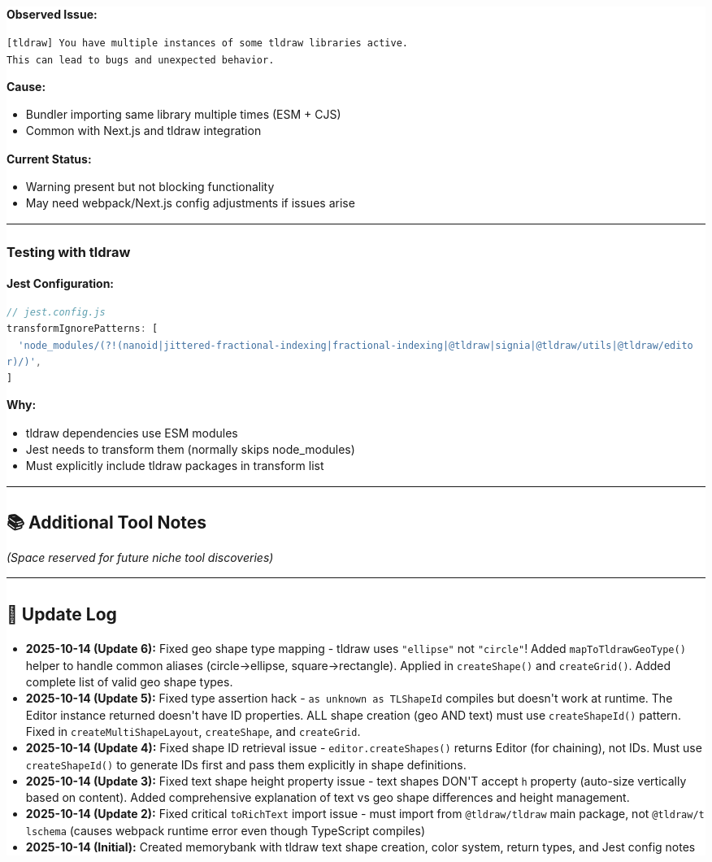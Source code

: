 **Observed Issue:**
```
[tldraw] You have multiple instances of some tldraw libraries active. 
This can lead to bugs and unexpected behavior.
```

**Cause:**
- Bundler importing same library multiple times (ESM + CJS)
- Common with Next.js and tldraw integration

**Current Status:**
- Warning present but not blocking functionality
- May need webpack/Next.js config adjustments if issues arise

---

### Testing with tldraw

**Jest Configuration:**
```javascript
// jest.config.js
transformIgnorePatterns: [
  'node_modules/(?!(nanoid|jittered-fractional-indexing|fractional-indexing|@tldraw|signia|@tldraw/utils|@tldraw/editor)/)',
]
```

**Why:**
- tldraw dependencies use ESM modules
- Jest needs to transform them (normally skips node_modules)
- Must explicitly include tldraw packages in transform list

---

## 📚 Additional Tool Notes

*(Space reserved for future niche tool discoveries)*

---

## 🔄 Update Log

- **2025-10-14 (Update 6):** Fixed geo shape type mapping - tldraw uses `"ellipse"` not `"circle"`! Added `mapToTldrawGeoType()` helper to handle common aliases (circle→ellipse, square→rectangle). Applied in `createShape()` and `createGrid()`. Added complete list of valid geo shape types.
- **2025-10-14 (Update 5):** Fixed type assertion hack - `as unknown as TLShapeId` compiles but doesn't work at runtime. The Editor instance returned doesn't have ID properties. ALL shape creation (geo AND text) must use `createShapeId()` pattern. Fixed in `createMultiShapeLayout`, `createShape`, and `createGrid`.
- **2025-10-14 (Update 4):** Fixed shape ID retrieval issue - `editor.createShapes()` returns Editor (for chaining), not IDs. Must use `createShapeId()` to generate IDs first and pass them explicitly in shape definitions.
- **2025-10-14 (Update 3):** Fixed text shape height property issue - text shapes DON'T accept `h` property (auto-size vertically based on content). Added comprehensive explanation of text vs geo shape differences and height management.
- **2025-10-14 (Update 2):** Fixed critical `toRichText` import issue - must import from `@tldraw/tldraw` main package, not `@tldraw/tlschema` (causes webpack runtime error even though TypeScript compiles)
- **2025-10-14 (Initial):** Created memorybank with tldraw text shape creation, color system, return types, and Jest config notes

